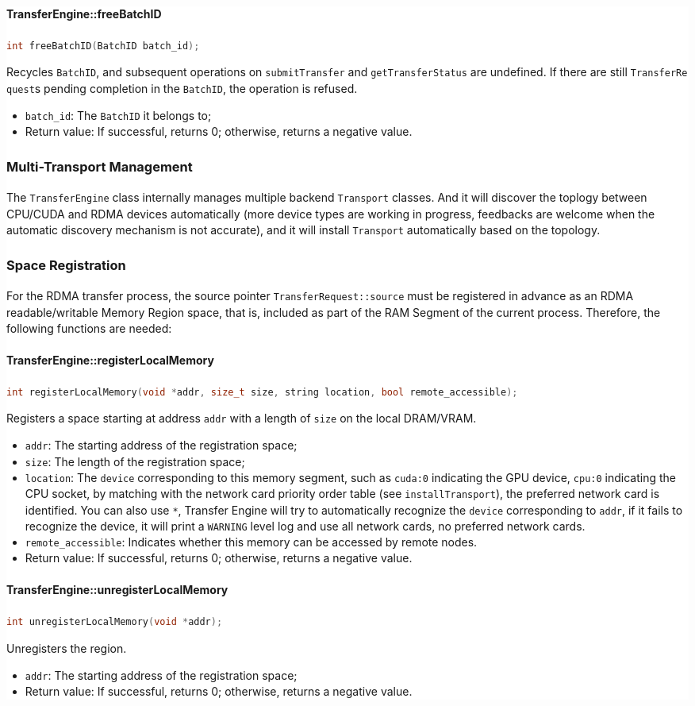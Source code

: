 #### TransferEngine::freeBatchID

```cpp
int freeBatchID(BatchID batch_id);
```

Recycles `BatchID`, and subsequent operations on `submitTransfer` and `getTransferStatus` are undefined. If there are still `TransferRequest`s pending completion in the `BatchID`, the operation is refused.

- `batch_id`: The `BatchID` it belongs to;
- Return value: If successful, returns 0; otherwise, returns a negative value.

### Multi-Transport Management

The `TransferEngine` class internally manages multiple backend `Transport` classes.
And it will discover the toplogy between CPU/CUDA and RDMA devices automatically
(more device types are working in progress, feedbacks are welcome when the automatic discovery mechanism is not accurate),
and it will install `Transport` automatically based on the topology.

### Space Registration

For the RDMA transfer process, the source pointer `TransferRequest::source` must be registered in advance as an RDMA readable/writable Memory Region space, that is, included as part of the RAM Segment of the current process. Therefore, the following functions are needed:

#### TransferEngine::registerLocalMemory

```cpp
int registerLocalMemory(void *addr, size_t size, string location, bool remote_accessible);
```

Registers a space starting at address `addr` with a length of `size` on the local DRAM/VRAM.

- `addr`: The starting address of the registration space;
- `size`: The length of the registration space;
- `location`: The `device` corresponding to this memory segment, such as `cuda:0` indicating the GPU device, `cpu:0` indicating the CPU socket, by matching with the network card priority order table (see `installTransport`), the preferred network card is identified. You can also use `*`, Transfer Engine will try to automatically recognize the `device` corresponding to `addr`, if it fails to recognize the device, it will print a `WARNING` level log and use all network cards, no preferred network cards.
- `remote_accessible`: Indicates whether this memory can be accessed by remote nodes.
- Return value: If successful, returns 0; otherwise, returns a negative value.

#### TransferEngine::unregisterLocalMemory

```cpp
int unregisterLocalMemory(void *addr);
```

Unregisters the region.

- `addr`: The starting address of the registration space;
- Return value: If successful, returns 0; otherwise, returns a negative value.
